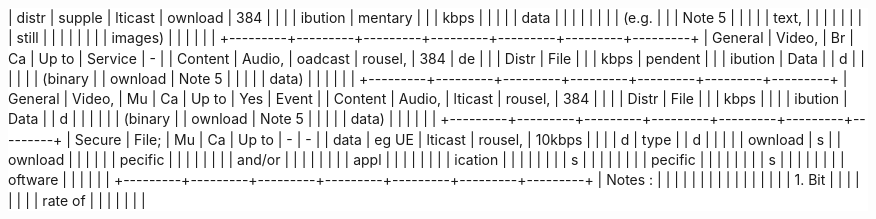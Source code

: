 | distr   | supple  | lticast | ownload | 384     |         |         |
| ibution | mentary |         |         | kbps    |         |         |
|         | data    |         |         |         |         |         |
|         | (e.g.   |         |         | Note 5  |         |         |
|         | text,   |         |         |         |         |         |
|         | still   |         |         |         |         |         |
|         | images) |         |         |         |         |         |
+---------+---------+---------+---------+---------+---------+---------+
| General | Video,  | Br      | Ca      | Up to   | Service | \-      |
| Content | Audio,  | oadcast | rousel, | 384     | de      |         |
| Distr   | File    |         |         | kbps    | pendent |         |
| ibution | Data    |         | d       |         |         |         |
|         | (binary |         | ownload | Note 5  |         |         |
|         | data)   |         |         |         |         |         |
+---------+---------+---------+---------+---------+---------+---------+
| General | Video,  | Mu      | Ca      | Up to   | Yes     | Event   |
| Content | Audio,  | lticast | rousel, | 384     |         |         |
| Distr   | File    |         |         | kbps    |         |         |
| ibution | Data    |         | d       |         |         |         |
|         | (binary |         | ownload | Note 5  |         |         |
|         | data)   |         |         |         |         |         |
+---------+---------+---------+---------+---------+---------+---------+
| Secure  | File;   | Mu      | Ca      | Up to   | \-      | \-      |
| data    | eg UE   | lticast | rousel, | 10kbps  |         |         |
| d       | type    |         | d       |         |         |         |
| ownload | s       |         | ownload |         |         |         |
|         | pecific |         |         |         |         |         |
|         | and/or  |         |         |         |         |         |
|         | appl    |         |         |         |         |         |
|         | ication |         |         |         |         |         |
|         | s       |         |         |         |         |         |
|         | pecific |         |         |         |         |         |
|         | s       |         |         |         |         |         |
|         | oftware |         |         |         |         |         |
+---------+---------+---------+---------+---------+---------+---------+
| Notes : |         |         |         |         |         |         |
|         |         |         |         |         |         |         |
| 1\. Bit |         |         |         |         |         |         |
| rate of |         |         |         |         |         |         |